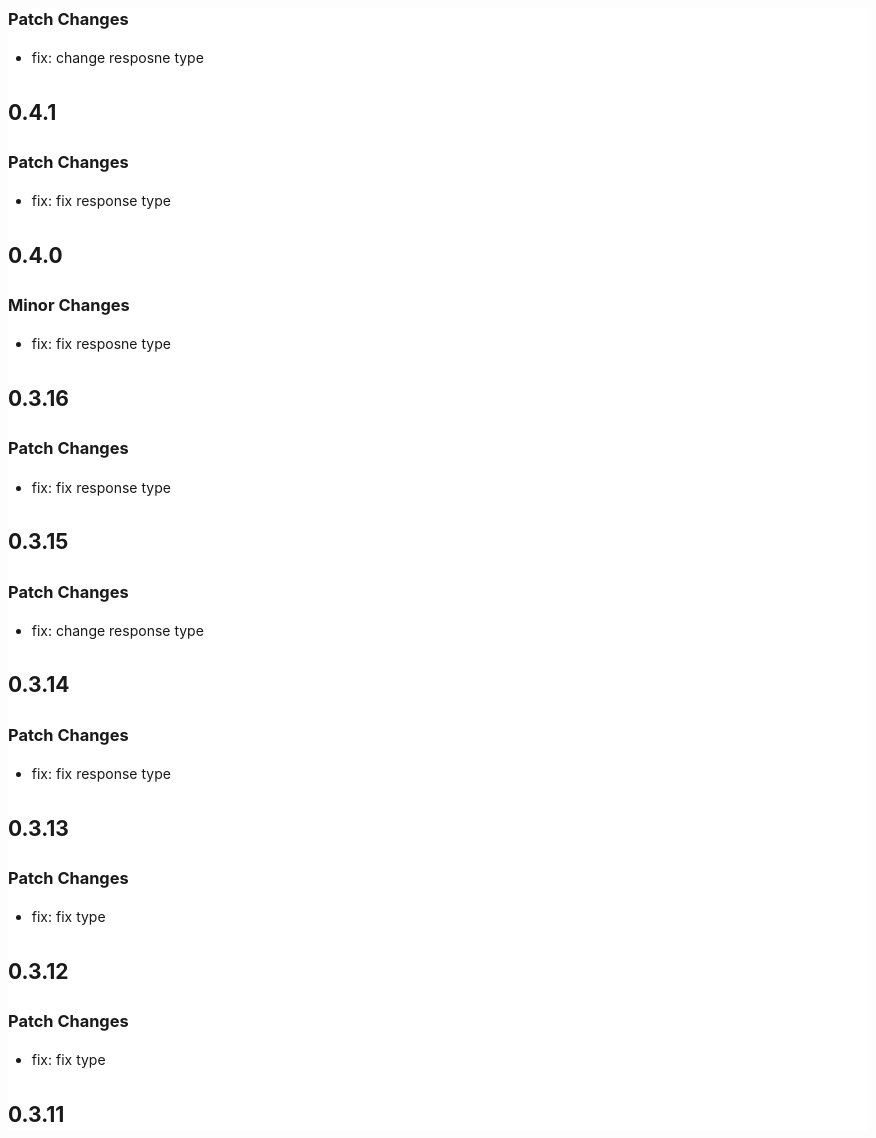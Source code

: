### Patch Changes

- fix: change resposne type

## 0.4.1

### Patch Changes

- fix: fix response type

## 0.4.0

### Minor Changes

- fix: fix resposne type

## 0.3.16

### Patch Changes

- fix: fix response type

## 0.3.15

### Patch Changes

- fix: change response type

## 0.3.14

### Patch Changes

- fix: fix response type

## 0.3.13

### Patch Changes

- fix: fix type

## 0.3.12

### Patch Changes

- fix: fix type

## 0.3.11

